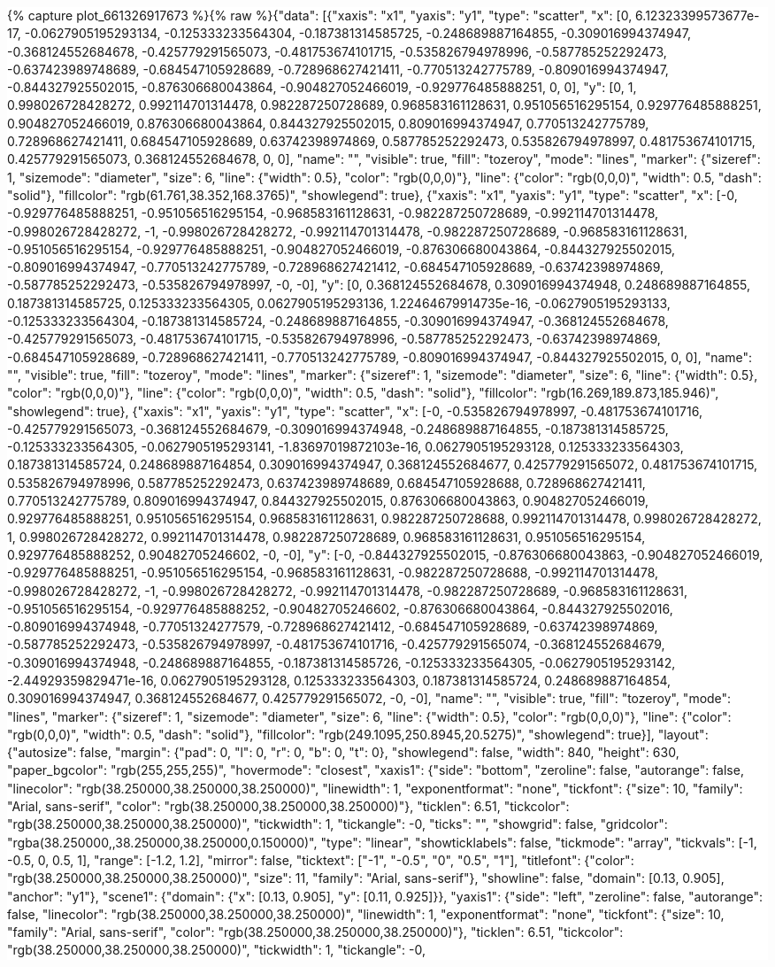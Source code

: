 {% capture plot_661326917673 %}{% raw %}{"data": [{"xaxis": "x1", "yaxis": "y1", "type": "scatter", "x": [0, 6.12323399573677e-17, -0.0627905195293134, -0.125333233564304, -0.187381314585725, -0.248689887164855, -0.309016994374947, -0.368124552684678, -0.425779291565073, -0.481753674101715, -0.535826794978996, -0.587785252292473, -0.637423989748689, -0.684547105928689, -0.728968627421411, -0.770513242775789, -0.809016994374947, -0.844327925502015, -0.876306680043864, -0.904827052466019, -0.929776485888251, 0, 0], "y": [0, 1, 0.998026728428272, 0.992114701314478, 0.982287250728689, 0.968583161128631, 0.951056516295154, 0.929776485888251, 0.904827052466019, 0.876306680043864, 0.844327925502015, 0.809016994374947, 0.770513242775789, 0.728968627421411, 0.684547105928689, 0.63742398974869, 0.587785252292473, 0.535826794978997, 0.481753674101715, 0.425779291565073, 0.368124552684678, 0, 0], "name": "", "visible": true, "fill": "tozeroy", "mode": "lines", "marker": {"sizeref": 1, "sizemode": "diameter", "size": 6, "line": {"width": 0.5}, "color": "rgb(0,0,0)"}, "line": {"color": "rgb(0,0,0)", "width": 0.5, "dash": "solid"}, "fillcolor": "rgb(61.761,38.352,168.3765)", "showlegend": true}, {"xaxis": "x1", "yaxis": "y1", "type": "scatter", "x": [-0, -0.929776485888251, -0.951056516295154, -0.968583161128631, -0.982287250728689, -0.992114701314478, -0.998026728428272, -1, -0.998026728428272, -0.992114701314478, -0.982287250728689, -0.968583161128631, -0.951056516295154, -0.929776485888251, -0.904827052466019, -0.876306680043864, -0.844327925502015, -0.809016994374947, -0.770513242775789, -0.728968627421412, -0.684547105928689, -0.63742398974869, -0.587785252292473, -0.535826794978997, -0, -0], "y": [0, 0.368124552684678, 0.309016994374948, 0.248689887164855, 0.187381314585725, 0.125333233564305, 0.0627905195293136, 1.22464679914735e-16, -0.0627905195293133, -0.125333233564304, -0.187381314585724, -0.248689887164855, -0.309016994374947, -0.368124552684678, -0.425779291565073, -0.481753674101715, -0.535826794978996, -0.587785252292473, -0.63742398974869, -0.684547105928689, -0.728968627421411, -0.770513242775789, -0.809016994374947, -0.844327925502015, 0, 0], "name": "", "visible": true, "fill": "tozeroy", "mode": "lines", "marker": {"sizeref": 1, "sizemode": "diameter", "size": 6, "line": {"width": 0.5}, "color": "rgb(0,0,0)"}, "line": {"color": "rgb(0,0,0)", "width": 0.5, "dash": "solid"}, "fillcolor": "rgb(16.269,189.873,185.946)", "showlegend": true}, {"xaxis": "x1", "yaxis": "y1", "type": "scatter", "x": [-0, -0.535826794978997, -0.481753674101716, -0.425779291565073, -0.368124552684679, -0.309016994374948, -0.248689887164855, -0.187381314585725, -0.125333233564305, -0.0627905195293141, -1.83697019872103e-16, 0.0627905195293128, 0.125333233564303, 0.187381314585724, 0.248689887164854, 0.309016994374947, 0.368124552684677, 0.425779291565072, 0.481753674101715, 0.535826794978996, 0.587785252292473, 0.637423989748689, 0.684547105928688, 0.728968627421411, 0.770513242775789, 0.809016994374947, 0.844327925502015, 0.876306680043863, 0.904827052466019, 0.929776485888251, 0.951056516295154, 0.968583161128631, 0.982287250728688, 0.992114701314478, 0.998026728428272, 1, 0.998026728428272, 0.992114701314478, 0.982287250728689, 0.968583161128631, 0.951056516295154, 0.929776485888252, 0.90482705246602, -0, -0], "y": [-0, -0.844327925502015, -0.876306680043863, -0.904827052466019, -0.929776485888251, -0.951056516295154, -0.968583161128631, -0.982287250728688, -0.992114701314478, -0.998026728428272, -1, -0.998026728428272, -0.992114701314478, -0.982287250728689, -0.968583161128631, -0.951056516295154, -0.929776485888252, -0.90482705246602, -0.876306680043864, -0.844327925502016, -0.809016994374948, -0.77051324277579, -0.728968627421412, -0.684547105928689, -0.63742398974869, -0.587785252292473, -0.535826794978997, -0.481753674101716, -0.425779291565074, -0.368124552684679, -0.309016994374948, -0.248689887164855, -0.187381314585726, -0.125333233564305, -0.0627905195293142, -2.44929359829471e-16, 0.0627905195293128, 0.125333233564303, 0.187381314585724, 0.248689887164854, 0.309016994374947, 0.368124552684677, 0.425779291565072, -0, -0], "name": "", "visible": true, "fill": "tozeroy", "mode": "lines", "marker": {"sizeref": 1, "sizemode": "diameter", "size": 6, "line": {"width": 0.5}, "color": "rgb(0,0,0)"}, "line": {"color": "rgb(0,0,0)", "width": 0.5, "dash": "solid"}, "fillcolor": "rgb(249.1095,250.8945,20.5275)", "showlegend": true}], "layout": {"autosize": false, "margin": {"pad": 0, "l": 0, "r": 0, "b": 0, "t": 0}, "showlegend": false, "width": 840, "height": 630, "paper_bgcolor": "rgb(255,255,255)", "hovermode": "closest", "xaxis1": {"side": "bottom", "zeroline": false, "autorange": false, "linecolor": "rgb(38.250000,38.250000,38.250000)", "linewidth": 1, "exponentformat": "none", "tickfont": {"size": 10, "family": "Arial, sans-serif", "color": "rgb(38.250000,38.250000,38.250000)"}, "ticklen": 6.51, "tickcolor": "rgb(38.250000,38.250000,38.250000)", "tickwidth": 1, "tickangle": -0, "ticks": "", "showgrid": false, "gridcolor": "rgba(38.250000,,38.250000,38.250000,0.150000)", "type": "linear", "showticklabels": false, "tickmode": "array", "tickvals": [-1, -0.5, 0, 0.5, 1], "range": [-1.2, 1.2], "mirror": false, "ticktext": ["-1", "-0.5", "0", "0.5", "1"], "titlefont": {"color": "rgb(38.250000,38.250000,38.250000)", "size": 11, "family": "Arial, sans-serif"}, "showline": false, "domain": [0.13, 0.905], "anchor": "y1"}, "scene1": {"domain": {"x": [0.13, 0.905], "y": [0.11, 0.925]}}, "yaxis1": {"side": "left", "zeroline": false, "autorange": false, "linecolor": "rgb(38.250000,38.250000,38.250000)", "linewidth": 1, "exponentformat": "none", "tickfont": {"size": 10, "family": "Arial, sans-serif", "color": "rgb(38.250000,38.250000,38.250000)"}, "ticklen": 6.51, "tickcolor": "rgb(38.250000,38.250000,38.250000)", "tickwidth": 1, "tickangle": -0,